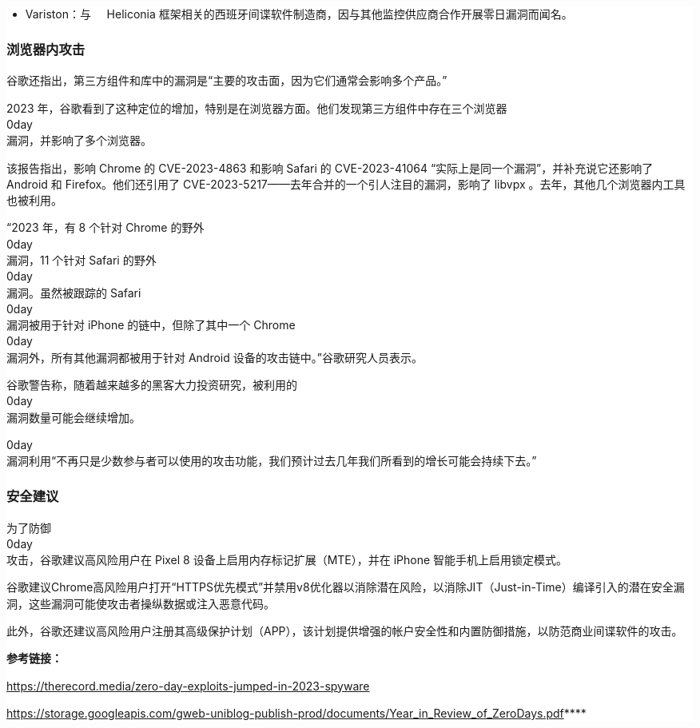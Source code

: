 - Variston：与
     Heliconia 框架相关的西班牙间谍软件制造商，因与其他监控供应商合作开展零日漏洞而闻名。  
  
###   
### 浏览器内攻击  
  
  
谷歌还指出，第三方组件和库中的漏洞是“主要的攻击面，因为它们通常会影响多个产品。”  
  
  
2023 年，谷歌看到了这种定位的增加，特别是在浏览器方面。他们发现第三方组件中存在三个浏览器  
0day  
漏洞，并影响了多个浏览器。  
  
  
该报告指出，影响
Chrome 的 CVE-2023-4863 和影响 Safari 的 CVE-2023-41064 “实际上是同一个漏洞”，并补充说它还影响了
Android 和 Firefox。他们还引用了 CVE-2023-5217——去年合并的一个引人注目的漏洞，影响了 libvpx
。去年，其他几个浏览器内工具也被利用。  
  
  
“2023 年，有 8 个针对 Chrome 的野外  
0day  
漏洞，11 个针对 Safari 的野外  
0day  
漏洞。虽然被跟踪的 Safari   
0day  
漏洞被用于针对 iPhone 的链中，但除了其中一个 Chrome   
0day  
漏洞外，所有其他漏洞都被用于针对 Android 设备的攻击链中。”谷歌研究人员表示。  
  
  
谷歌警告称，随着越来越多的黑客大力投资研究，被利用的  
0day  
漏洞数量可能会继续增加。  
  
  
0day  
漏洞利用“不再只是少数参与者可以使用的攻击功能，我们预计过去几年我们所看到的增长可能会持续下去。”  
  
### 安全建议  
  
  
为了防御  
0day  
攻击，谷歌建议高风险用户在 Pixel 8
设备上启用内存标记扩展（MTE），并在 iPhone 智能手机上启用锁定模式。  
  
  
谷歌建议Chrome高风险用户打开“HTTPS优先模式”并禁用v8优化器以消除潜在风险，以消除JIT（Just-in-Time）编译引入的潜在安全漏洞，这些漏洞可能使攻击者操纵数据或注入恶意代码。  
  
  
此外，谷歌还建议高风险用户注册其高级保护计划（APP），该计划提供增强的帐户安全性和内置防御措施，以防范商业间谍软件的攻击。  
  
  
**参考链接：**  
  
https://therecord.media/zero-day-exploits-jumped-in-2023-spyware  
  
  
https://storage.googleapis.com/gweb-uniblog-publish-prod/documents/Year_in_Review_of_ZeroDays.pdf****  
  